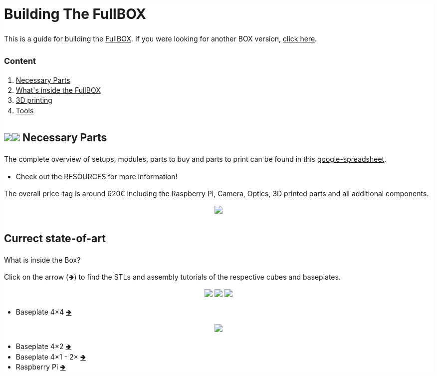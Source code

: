 # Building The FullBOX

This is a guide for building the [FullBOX](../). If you were looking for another BOX version, [click here](../../).

### Content
1. [Necessary Parts](#-necessary-parts)
1. [What's inside the FullBOX](#current-state-of-art)
1. [3D printing](#-3d-printing)
1. [Tools](#-which-tools-to-use)

## <a href="#icon01" name="icon01"><img src="./IMAGES/D.png" height="40"><img src="./IMAGES/B.png" height="40"></a> Necessary Parts
The complete overview of setups, modules, parts to buy and parts to print can be found in this [google-spreadsheet](https://docs.google.com/spreadsheets/d/1U1MndGKRCs0LKE5W8VGreCv9DJbQVQv7O6kgLlB6ZmE/edit?usp=sharing).

* Check out the [RESOURCES](../../../TUTORIALS/RESOURCES) for more information!

The overall price-tag is around 620€ including the Raspberry Pi, Camera, Optics, 3D printed parts and all additional components.

<p align=center>
<img src="./IMAGES/UC2_Setups_theBOX.png" width=400>
</p>

## Currect state-of-art
What is inside the Box?

Click on the arrow (🢂) to find the STLs and assembly tutorials of the respective cubes and baseplates.

<p align="center">
<img src=".\IMAGES\IMG_20190905_174601.jpg" height="400">
<img src=".\IMAGES\IMG_20190905_174642.jpg" height="400">
<img src=".\IMAGES\IMG_20190905_175948.jpg" height="400">
</p>

  * Baseplate  4×4 [🢂](../../../CAD/ASSEMBLY_Baseplate)

  <p align="center">
  <img src=".\IMAGES\IMG_20190905_180802.jpg" height="400">
  </p>

  * Baseplate 4×2 [🢂](../../../CAD/ASSEMBLY_Baseplate)
  * Baseplate 4×1 - 2× [🢂](../../../CAD/ASSEMBLY_Baseplate)
  * Raspberry Pi [🢂](https://github.com/bionanoimaging/UC2-Software-GIT/tree/master/GUI/RASPBERRY_PI)

